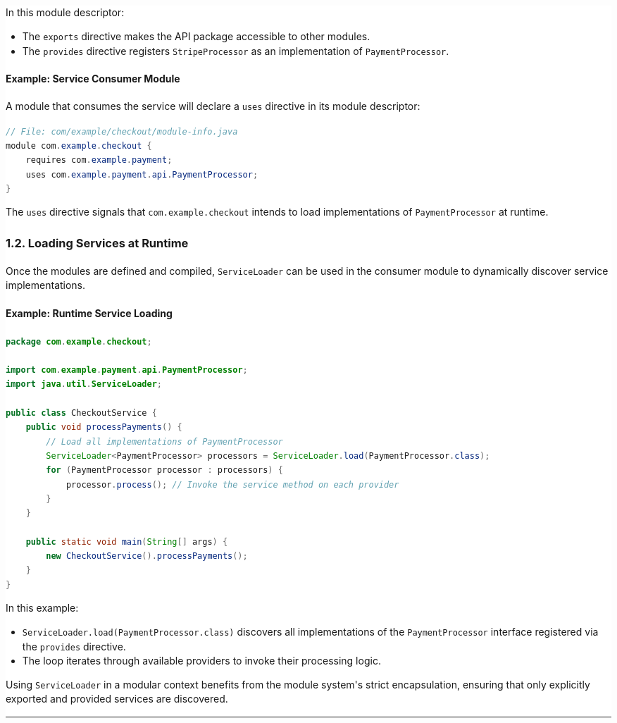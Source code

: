 In this module descriptor:
- The `exports` directive makes the API package accessible to other modules.
- The `provides` directive registers `StripeProcessor` as an implementation of `PaymentProcessor`.

#### Example: Service Consumer Module

A module that consumes the service will declare a `uses` directive in its module descriptor:

```java
// File: com/example/checkout/module-info.java
module com.example.checkout {
    requires com.example.payment;
    uses com.example.payment.api.PaymentProcessor;
}
```

The `uses` directive signals that `com.example.checkout` intends to load implementations of `PaymentProcessor` at runtime.

### 1.2. Loading Services at Runtime

Once the modules are defined and compiled, `ServiceLoader` can be used in the consumer module to dynamically discover service implementations.

#### Example: Runtime Service Loading

```java
package com.example.checkout;

import com.example.payment.api.PaymentProcessor;
import java.util.ServiceLoader;

public class CheckoutService {
    public void processPayments() {
        // Load all implementations of PaymentProcessor
        ServiceLoader<PaymentProcessor> processors = ServiceLoader.load(PaymentProcessor.class);
        for (PaymentProcessor processor : processors) {
            processor.process(); // Invoke the service method on each provider
        }
    }
    
    public static void main(String[] args) {
        new CheckoutService().processPayments();
    }
}
```

In this example:
- `ServiceLoader.load(PaymentProcessor.class)` discovers all implementations of the `PaymentProcessor` interface registered via the `provides` directive.
- The loop iterates through available providers to invoke their processing logic.

Using `ServiceLoader` in a modular context benefits from the module system's strict encapsulation, ensuring that only explicitly exported and provided services are discovered.

---